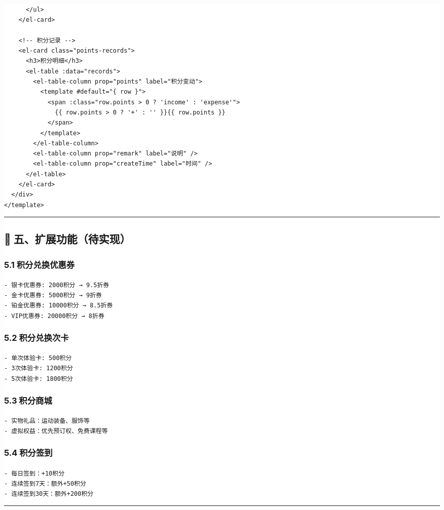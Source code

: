 ```vue
      </ul>
    </el-card>

    <!-- 积分记录 -->
    <el-card class="points-records">
      <h3>积分明细</h3>
      <el-table :data="records">
        <el-table-column prop="points" label="积分变动">
          <template #default="{ row }">
            <span :class="row.points > 0 ? 'income' : 'expense'">
              {{ row.points > 0 ? '+' : '' }}{{ row.points }}
            </span>
          </template>
        </el-table-column>
        <el-table-column prop="remark" label="说明" />
        <el-table-column prop="createTime" label="时间" />
      </el-table>
    </el-card>
  </div>
</template>
```

---

## 🚀 五、扩展功能（待实现）

### 5.1 积分兑换优惠券
```
- 银卡优惠券: 2000积分 → 9.5折券
- 金卡优惠券: 5000积分 → 9折券
- 铂金优惠券: 10000积分 → 8.5折券
- VIP优惠券: 20000积分 → 8折券
```

### 5.2 积分兑换次卡
```
- 单次体验卡: 500积分
- 3次体验卡: 1200积分
- 5次体验卡: 1800积分
```

### 5.3 积分商城
```
- 实物礼品：运动装备、服饰等
- 虚拟权益：优先预订权、免费课程等
```

### 5.4 积分签到
```
- 每日签到：+10积分
- 连续签到7天：额外+50积分
- 连续签到30天：额外+200积分
```

---